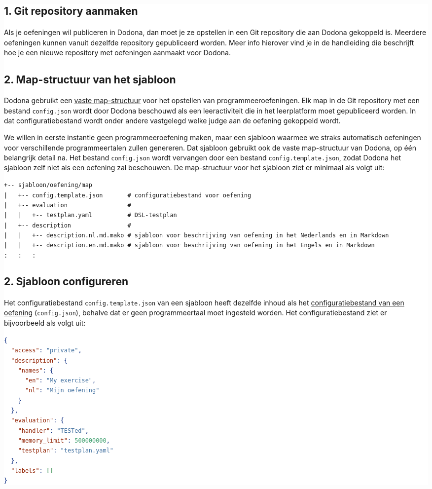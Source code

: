 ## 1. Git repository aanmaken

Als je oefeningen wil publiceren in Dodona, dan moet je ze opstellen in een Git 
repository die aan Dodona gekoppeld is. Meerdere oefeningen kunnen vanuit 
dezelfde repository gepubliceerd worden. Meer info hierover vind je in de 
handleiding die beschrijft hoe je een 
[nieuwe repository met oefeningen](../../guides/teachers/new-exercise-repo)
aanmaakt voor Dodona.

## 2. Map-structuur van het sjabloon

Dodona gebruikt een 
[vaste map-structuur](../../references/exercise-directory-structure) voor het
opstellen van programmeeroefeningen. Elk map in de Git repository met een 
bestand `config.json` wordt door Dodona beschouwd als een leeractiviteit
die in het leerplatform moet gepubliceerd worden. In dat configuratiebestand
wordt onder andere vastgelegd welke judge aan de oefening gekoppeld wordt.

We willen in eerste instantie geen programmeeroefening maken, maar een sjabloon 
waarmee we straks automatisch oefeningen voor verschillende programmeertalen 
zullen genereren. Dat sjabloon gebruikt ook de vaste map-structuur van Dodona, 
op één belangrijk detail na. Het bestand `config.json` wordt vervangen door een 
bestand `config.template.json`, zodat Dodona het sjabloon zelf niet als een 
oefening zal beschouwen. De map-structuur voor het sjabloon ziet er minimaal als 
volgt uit:

```
+-- sjabloon/oefening/map
|   +-- config.template.json       # configuratiebestand voor oefening
|   +-- evaluation                 #
|   |   +-- testplan.yaml          # DSL-testplan
|   +-- description                #
|   |   +-- description.nl.md.mako # sjabloon voor beschrijving van oefening in het Nederlands en in Markdown
|   |   +-- description.en.md.mako # sjabloon voor beschrijving van oefening in het Engels en in Markdown
:   :   :
```

## 2. Sjabloon configureren

Het configuratiebestand `config.template.json` van een sjabloon heeft dezelfde
inhoud als het 
[configuratiebestand van een oefening](../../references/exercise-config) 
(`config.json`), behalve dat er geen programmeertaal moet ingesteld worden. Het 
configuratiebestand ziet er bijvoorbeeld als volgt uit:

```json
{
  "access": "private",
  "description": {
    "names": {
      "en": "My exercise",
      "nl": "Mijn oefening"
    }
  },
  "evaluation": {
    "handler": "TESTed",
    "memory_limit": 500000000,
    "testplan": "testplan.yaml"
  },
  "labels": []
}
```

